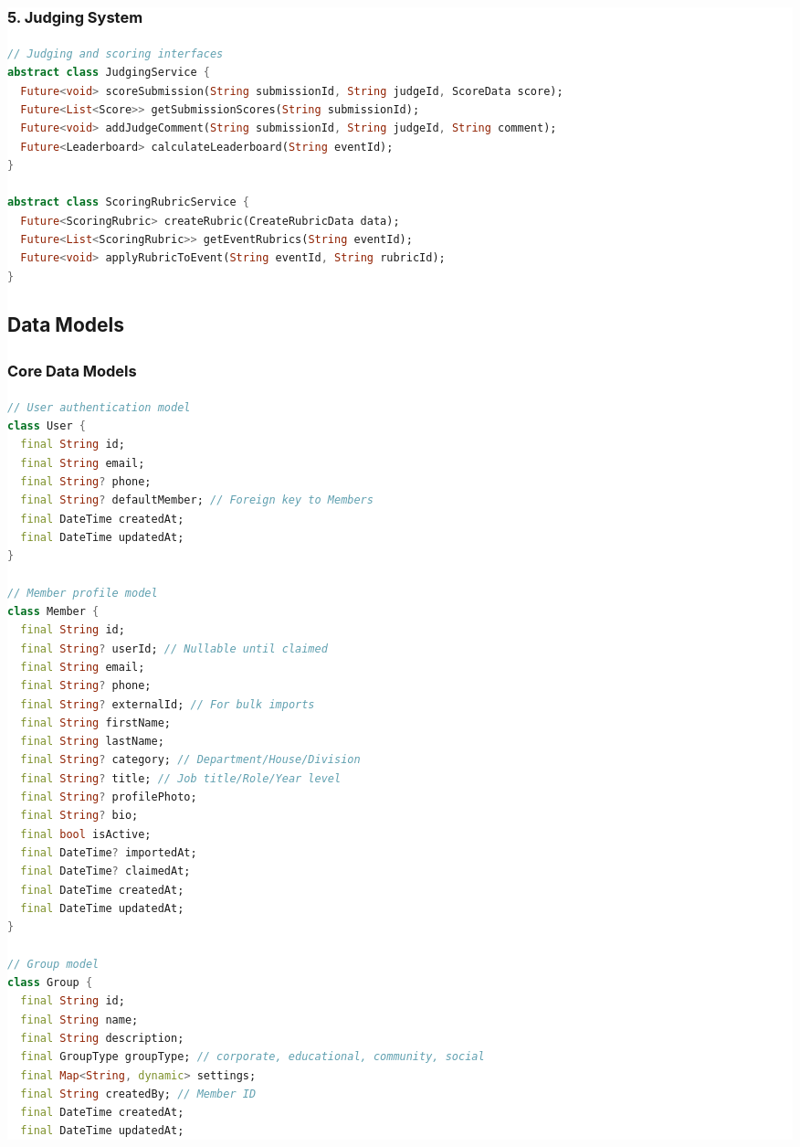 ### 5. Judging System

```dart
// Judging and scoring interfaces
abstract class JudgingService {
  Future<void> scoreSubmission(String submissionId, String judgeId, ScoreData score);
  Future<List<Score>> getSubmissionScores(String submissionId);
  Future<void> addJudgeComment(String submissionId, String judgeId, String comment);
  Future<Leaderboard> calculateLeaderboard(String eventId);
}

abstract class ScoringRubricService {
  Future<ScoringRubric> createRubric(CreateRubricData data);
  Future<List<ScoringRubric>> getEventRubrics(String eventId);
  Future<void> applyRubricToEvent(String eventId, String rubricId);
}
```

## Data Models

### Core Data Models

```dart
// User authentication model
class User {
  final String id;
  final String email;
  final String? phone;
  final String? defaultMember; // Foreign key to Members
  final DateTime createdAt;
  final DateTime updatedAt;
}

// Member profile model
class Member {
  final String id;
  final String? userId; // Nullable until claimed
  final String email;
  final String? phone;
  final String? externalId; // For bulk imports
  final String firstName;
  final String lastName;
  final String? category; // Department/House/Division
  final String? title; // Job title/Role/Year level
  final String? profilePhoto;
  final String? bio;
  final bool isActive;
  final DateTime? importedAt;
  final DateTime? claimedAt;
  final DateTime createdAt;
  final DateTime updatedAt;
}

// Group model
class Group {
  final String id;
  final String name;
  final String description;
  final GroupType groupType; // corporate, educational, community, social
  final Map<String, dynamic> settings;
  final String createdBy; // Member ID
  final DateTime createdAt;
  final DateTime updatedAt;
```